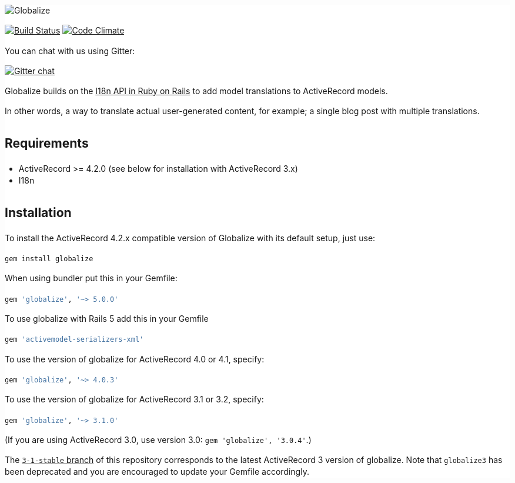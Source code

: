 ![Globalize](http://globalize.github.io/globalize/images/globalize.png)

[![Build Status](https://travis-ci.org/globalize/globalize.svg?branch=master)](https://travis-ci.org/globalize/globalize) [![Code Climate](https://codeclimate.com/github/globalize/globalize.svg)](https://codeclimate.com/github/globalize/globalize)

You can chat with us using Gitter:

[![Gitter chat](https://badges.gitter.im/globalize/globalize.svg)](https://gitter.im/globalize/globalize)

Globalize builds on the [I18n API in Ruby on Rails](http://guides.rubyonrails.org/i18n.html)
to add model translations to ActiveRecord models.

In other words, a way to translate actual user-generated content, for example; a single blog post with multiple translations.

## Requirements

* ActiveRecord >= 4.2.0 (see below for installation with ActiveRecord 3.x)
* I18n

## Installation

To install the ActiveRecord 4.2.x compatible version of Globalize with its default setup, just use:

```ruby
gem install globalize
```

When using bundler put this in your Gemfile:

```ruby
gem 'globalize', '~> 5.0.0'
```

To use globalize with Rails 5 add this in your Gemfile

```ruby
gem 'activemodel-serializers-xml'
```

To use the version of globalize for ActiveRecord 4.0 or 4.1, specify:

```ruby
gem 'globalize', '~> 4.0.3'
```

To use the version of globalize for ActiveRecord 3.1 or 3.2, specify:

````ruby
gem 'globalize', '~> 3.1.0'
````

(If you are using ActiveRecord 3.0, use version 3.0: `gem 'globalize', '3.0.4'`.)

The [`3-1-stable` branch](https://github.com/globalize/globalize/tree/3-1-stable) of this repository corresponds to the latest ActiveRecord 3 version of globalize. Note that `globalize3` has been deprecated and you are encouraged to update your Gemfile accordingly.
